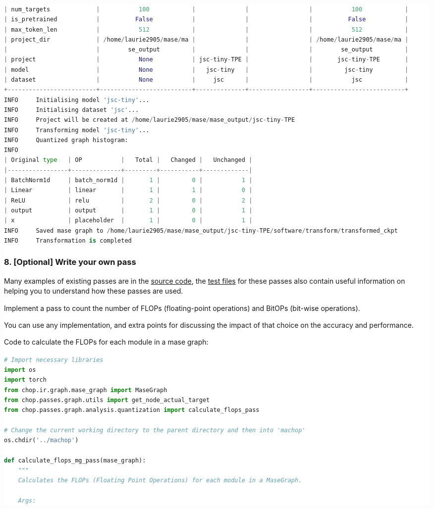 ``` python
| num_targets             |           100            |              |                 |           100            |
| is_pretrained           |          False           |              |                 |          False           |
| max_token_len           |           512            |              |                 |           512            |
| project_dir             | /home/laurie2905/mase/ma |              |                 | /home/laurie2905/mase/ma |
|                         |        se_output         |              |                 |        se_output         |
| project                 |           None           | jsc-tiny-TPE |                 |       jsc-tiny-TPE       |
| model                   |           None           |   jsc-tiny   |                 |         jsc-tiny         |
| dataset                 |           None           |     jsc      |                 |           jsc            |
+-------------------------+--------------------------+--------------+-----------------+--------------------------+
INFO     Initialising model 'jsc-tiny'...
INFO     Initialising dataset 'jsc'...
INFO     Project will be created at /home/laurie2905/mase/mase_output/jsc-tiny-TPE
INFO     Transforming model 'jsc-tiny'...
INFO     Quantized graph histogram:
INFO     
| Original type   | OP           |   Total |   Changed |   Unchanged |
|-----------------+--------------+---------+-----------+-------------|
| BatchNorm1d     | batch_norm1d |       1 |         0 |           1 |
| Linear          | linear       |       1 |         1 |           0 |
| ReLU            | relu         |       2 |         0 |           2 |
| output          | output       |       1 |         0 |           1 |
| x               | placeholder  |       1 |         0 |           1 |
INFO     Saved mase graph to /home/laurie2905/mase/mase_output/jsc-tiny-TPE/software/transform/transformed_ckpt
INFO     Transformation is completed
``` 
### 8. \[Optional\] Write your own pass

Many examples of existing passes are in the [source code](../..//machop/chop/passes/__init__.py), the [test files](../../machop/test/passes) for these passes also contain useful information on helping you to understand how these passes are used.

Implement a pass to count the number of FLOPs (floating-point operations) and BitOPs (bit-wise operations).

You can use any implementation, and extra points for discussing the impact of that choice on the accuracy and performance.

Code to calculate the FLOPs for each module in a mase graph:

```python
# Import necessary libraries
import os
import torch
from chop.ir.graph.mase_graph import MaseGraph
from chop.passes.graph.utils import get_node_actual_target
from chop.passes.graph.analysis.quantization import calculate_flops_pass

# Change the current working directory to the parent directory and then into 'machop'
os.chdir('../machop')

def calculate_flops_mg_pass(mase_graph):
    """
    Calculates the FLOPs (Floating Point Operations) for each module in a MaseGraph.

    Args:
```